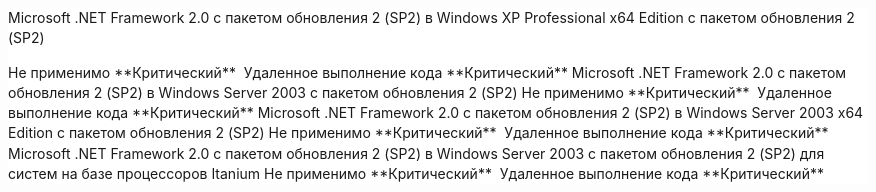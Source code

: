 Microsoft .NET Framework 2.0 с пакетом обновления 2 (SP2) в Windows XP Professional x64 Edition с пакетом обновления 2 (SP2)
</td>
<td style="border:1px solid black;">
Не применимо
</td>
<td style="border:1px solid black;">
**Критический**   
Удаленное выполнение кода
</td>
<td style="border:1px solid black;">
**Критический**
</td>
</tr>
<tr class="alternateRow">
<td style="border:1px solid black;">
Microsoft .NET Framework 2.0 с пакетом обновления 2 (SP2) в Windows Server 2003 с пакетом обновления 2 (SP2)
</td>
<td style="border:1px solid black;">
Не применимо
</td>
<td style="border:1px solid black;">
**Критический**   
Удаленное выполнение кода
</td>
<td style="border:1px solid black;">
**Критический**
</td>
</tr>
<tr>
<td style="border:1px solid black;">
Microsoft .NET Framework 2.0 с пакетом обновления 2 (SP2) в Windows Server 2003 x64 Edition с пакетом обновления 2 (SP2)
</td>
<td style="border:1px solid black;">
Не применимо
</td>
<td style="border:1px solid black;">
**Критический**   
Удаленное выполнение кода
</td>
<td style="border:1px solid black;">
**Критический**
</td>
</tr>
<tr class="alternateRow">
<td style="border:1px solid black;">
Microsoft .NET Framework 2.0 с пакетом обновления 2 (SP2) в Windows Server 2003 с пакетом обновления 2 (SP2) для систем на базе процессоров Itanium
</td>
<td style="border:1px solid black;">
Не применимо
</td>
<td style="border:1px solid black;">
**Критический**   
Удаленное выполнение кода
</td>
<td style="border:1px solid black;">
**Критический**
</td>
</tr>
<tr>
<td style="border:1px solid black;">